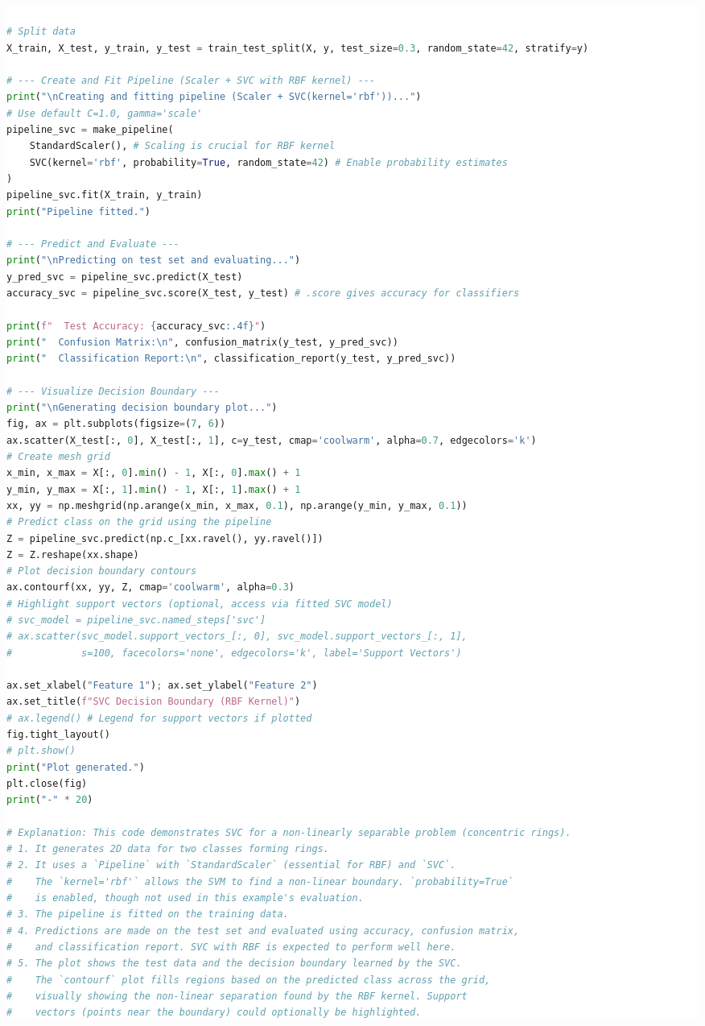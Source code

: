```python

# Split data
X_train, X_test, y_train, y_test = train_test_split(X, y, test_size=0.3, random_state=42, stratify=y)

# --- Create and Fit Pipeline (Scaler + SVC with RBF kernel) ---
print("\nCreating and fitting pipeline (Scaler + SVC(kernel='rbf'))...")
# Use default C=1.0, gamma='scale'
pipeline_svc = make_pipeline(
    StandardScaler(), # Scaling is crucial for RBF kernel
    SVC(kernel='rbf', probability=True, random_state=42) # Enable probability estimates
)
pipeline_svc.fit(X_train, y_train)
print("Pipeline fitted.")

# --- Predict and Evaluate ---
print("\nPredicting on test set and evaluating...")
y_pred_svc = pipeline_svc.predict(X_test)
accuracy_svc = pipeline_svc.score(X_test, y_test) # .score gives accuracy for classifiers

print(f"  Test Accuracy: {accuracy_svc:.4f}")
print("  Confusion Matrix:\n", confusion_matrix(y_test, y_pred_svc))
print("  Classification Report:\n", classification_report(y_test, y_pred_svc))

# --- Visualize Decision Boundary ---
print("\nGenerating decision boundary plot...")
fig, ax = plt.subplots(figsize=(7, 6))
ax.scatter(X_test[:, 0], X_test[:, 1], c=y_test, cmap='coolwarm', alpha=0.7, edgecolors='k')
# Create mesh grid
x_min, x_max = X[:, 0].min() - 1, X[:, 0].max() + 1
y_min, y_max = X[:, 1].min() - 1, X[:, 1].max() + 1
xx, yy = np.meshgrid(np.arange(x_min, x_max, 0.1), np.arange(y_min, y_max, 0.1))
# Predict class on the grid using the pipeline
Z = pipeline_svc.predict(np.c_[xx.ravel(), yy.ravel()])
Z = Z.reshape(xx.shape)
# Plot decision boundary contours
ax.contourf(xx, yy, Z, cmap='coolwarm', alpha=0.3)
# Highlight support vectors (optional, access via fitted SVC model)
# svc_model = pipeline_svc.named_steps['svc']
# ax.scatter(svc_model.support_vectors_[:, 0], svc_model.support_vectors_[:, 1],
#            s=100, facecolors='none', edgecolors='k', label='Support Vectors')

ax.set_xlabel("Feature 1"); ax.set_ylabel("Feature 2")
ax.set_title(f"SVC Decision Boundary (RBF Kernel)")
# ax.legend() # Legend for support vectors if plotted
fig.tight_layout()
# plt.show()
print("Plot generated.")
plt.close(fig)
print("-" * 20)

# Explanation: This code demonstrates SVC for a non-linearly separable problem (concentric rings).
# 1. It generates 2D data for two classes forming rings.
# 2. It uses a `Pipeline` with `StandardScaler` (essential for RBF) and `SVC`. 
#    The `kernel='rbf'` allows the SVM to find a non-linear boundary. `probability=True` 
#    is enabled, though not used in this example's evaluation.
# 3. The pipeline is fitted on the training data.
# 4. Predictions are made on the test set and evaluated using accuracy, confusion matrix, 
#    and classification report. SVC with RBF is expected to perform well here.
# 5. The plot shows the test data and the decision boundary learned by the SVC. 
#    The `contourf` plot fills regions based on the predicted class across the grid, 
#    visually showing the non-linear separation found by the RBF kernel. Support 
#    vectors (points near the boundary) could optionally be highlighted.
```